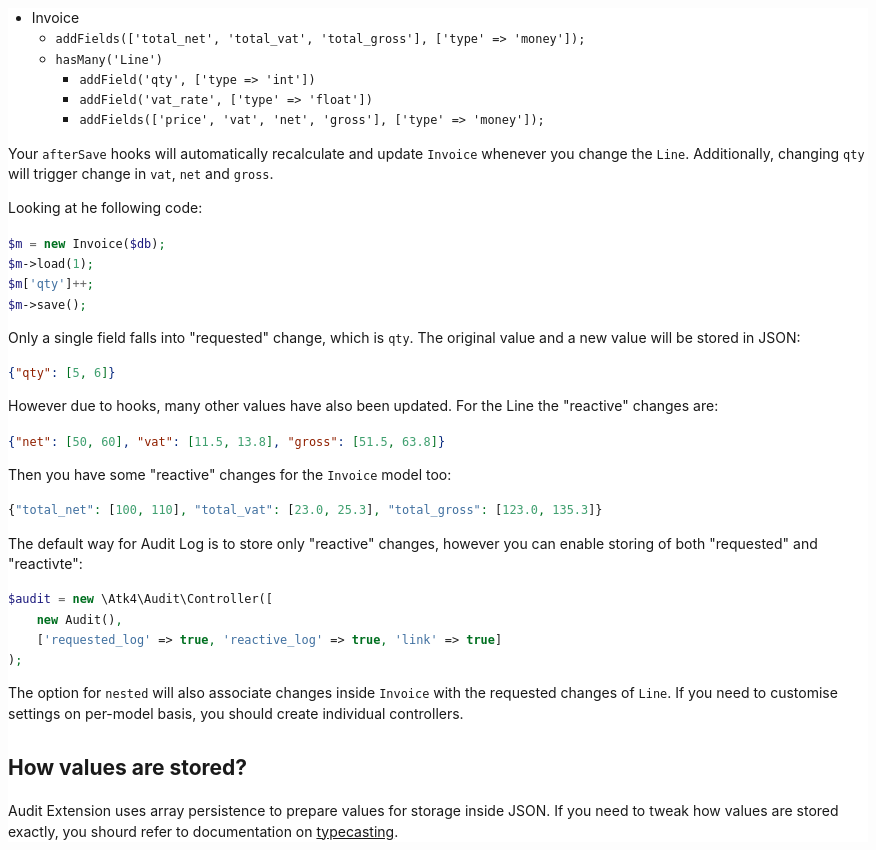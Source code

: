 -   Invoice
    -   `addFields(['total_net', 'total_vat', 'total_gross'], ['type' => 'money']);`
    -   `hasMany('Line')`
        -   `addField('qty', ['type => 'int'])`
        -   `addField('vat_rate', ['type' => 'float'])`
        -   `addFields(['price', 'vat', 'net', 'gross'], ['type' => 'money']);`

Your `afterSave` hooks will automatically recalculate and update `Invoice` whenever you change the `Line`. Additionally, changing `qty` will trigger change in `vat`, `net` and `gross`.

Looking at he following code:

``` php
$m = new Invoice($db);
$m->load(1);
$m['qty']++;
$m->save();
```

Only a single field falls into "requested" change, which is `qty`. The original value and a new value will be stored in JSON:

``` json
{"qty": [5, 6]}
```

However due to hooks, many other values have also been updated. For the Line the "reactive" changes are:

``` json
{"net": [50, 60], "vat": [11.5, 13.8], "gross": [51.5, 63.8]}
```

Then you have some "reactive" changes for the `Invoice` model too:

``` php
{"total_net": [100, 110], "total_vat": [23.0, 25.3], "total_gross": [123.0, 135.3]}
```

The default way for Audit Log is to store only "reactive" changes, however you can enable storing of both "requested" and "reactivte":

``` php
$audit = new \Atk4\Audit\Controller([
    new Audit(),
    ['requested_log' => true, 'reactive_log' => true, 'link' => true]
);
```

The option for `nested` will also associate changes inside `Invoice` with the requested changes of `Line`. If you need to customise settings on per-model basis, you should create individual controllers.

## How values are stored?

Audit Extension uses array persistence to prepare values for storage inside JSON. If you need to tweak how values are stored exactly, you shourd refer to documentation on [typecasting](http://agile-data.readthedocs.io/en/develop/persistence.html?highlight=typecasting#type-converting).
